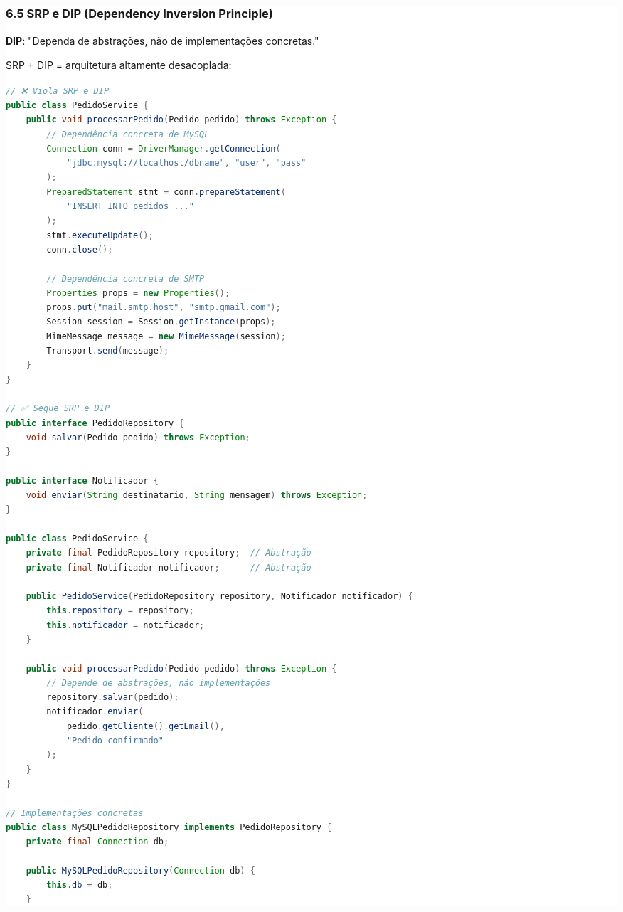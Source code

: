 ### 6.5 SRP e DIP (Dependency Inversion Principle)

**DIP**: "Dependa de abstrações, não de implementações concretas."

SRP + DIP = arquitetura altamente desacoplada:

```java
// ❌ Viola SRP e DIP
public class PedidoService {
    public void processarPedido(Pedido pedido) throws Exception {
        // Dependência concreta de MySQL
        Connection conn = DriverManager.getConnection(
            "jdbc:mysql://localhost/dbname", "user", "pass"
        );
        PreparedStatement stmt = conn.prepareStatement(
            "INSERT INTO pedidos ..."
        );
        stmt.executeUpdate();
        conn.close();
        
        // Dependência concreta de SMTP
        Properties props = new Properties();
        props.put("mail.smtp.host", "smtp.gmail.com");
        Session session = Session.getInstance(props);
        MimeMessage message = new MimeMessage(session);
        Transport.send(message);
    }
}

// ✅ Segue SRP e DIP
public interface PedidoRepository {
    void salvar(Pedido pedido) throws Exception;
}

public interface Notificador {
    void enviar(String destinatario, String mensagem) throws Exception;
}

public class PedidoService {
    private final PedidoRepository repository;  // Abstração
    private final Notificador notificador;      // Abstração
    
    public PedidoService(PedidoRepository repository, Notificador notificador) {
        this.repository = repository;
        this.notificador = notificador;
    }
    
    public void processarPedido(Pedido pedido) throws Exception {
        // Depende de abstrações, não implementações
        repository.salvar(pedido);
        notificador.enviar(
            pedido.getCliente().getEmail(),
            "Pedido confirmado"
        );
    }
}

// Implementações concretas
public class MySQLPedidoRepository implements PedidoRepository {
    private final Connection db;
    
    public MySQLPedidoRepository(Connection db) {
        this.db = db;
    }
```